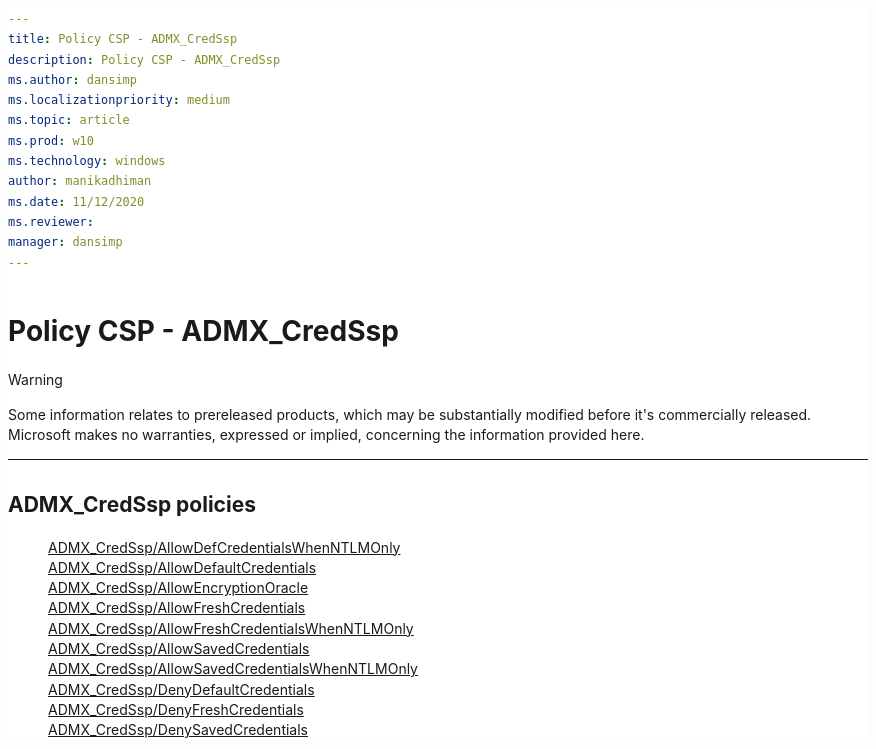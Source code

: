 ```yaml
---
title: Policy CSP - ADMX_CredSsp
description: Policy CSP - ADMX_CredSsp
ms.author: dansimp
ms.localizationpriority: medium
ms.topic: article
ms.prod: w10
ms.technology: windows
author: manikadhiman
ms.date: 11/12/2020
ms.reviewer: 
manager: dansimp
---
```


# Policy CSP - ADMX_CredSsp
> [!WARNING]
> Some information relates to prereleased products, which may be substantially modified before it's commercially released. Microsoft makes no warranties, expressed or implied, concerning the information provided here.

<hr/>


## ADMX_CredSsp policies  

<dl>
  <dd>
    <a href="#admx-credssp-allowdefcredentialswhenntlmonly">ADMX_CredSsp/AllowDefCredentialsWhenNTLMOnly</a>
  </dd>
  <dd>
    <a href="#admx-credssp-allowdefaultcredentials">ADMX_CredSsp/AllowDefaultCredentials</a>
  </dd>
  <dd>
    <a href="#admx-credssp-allowencryptionoracle">ADMX_CredSsp/AllowEncryptionOracle</a>
  </dd>
  <dd>
    <a href="#admx-credssp-allowfreshcredentials">ADMX_CredSsp/AllowFreshCredentials</a>
  </dd>
  <dd>
    <a href="#admx-credssp-allowfreshcredentialswhenntlmonly">ADMX_CredSsp/AllowFreshCredentialsWhenNTLMOnly</a>
  </dd>
  <dd>
    <a href="#admx-credssp-allowsavedcredentials">ADMX_CredSsp/AllowSavedCredentials</a>
  </dd>
  <dd>
    <a href="#admx-credssp-allowsavedcredentialswhenntlmonly">ADMX_CredSsp/AllowSavedCredentialsWhenNTLMOnly</a>
  </dd>
  <dd>
    <a href="#admx-credssp-denydefaultcredentials">ADMX_CredSsp/DenyDefaultCredentials</a>
  </dd>
  <dd>
    <a href="#admx-credssp-denyfreshcredentials">ADMX_CredSsp/DenyFreshCredentials</a>
  </dd>
  <dd>
    <a href="#admx-credssp-denysavedcredentials">ADMX_CredSsp/DenySavedCredentials</a>
  </dd>
  <dd>